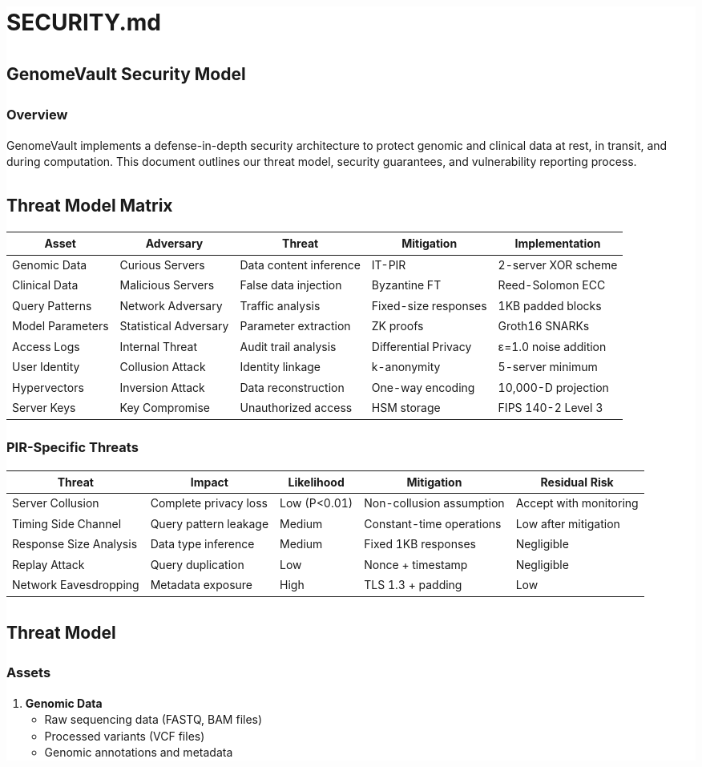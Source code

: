 # SECURITY.md

## GenomeVault Security Model

### Overview
GenomeVault implements a defense-in-depth security architecture to protect genomic and clinical data at rest, in transit, and during computation. This document outlines our threat model, security guarantees, and vulnerability reporting process.

## Threat Model Matrix

| Asset | Adversary | Threat | Mitigation | Implementation |
|-------|-----------|--------|-------------|----------------|
| Genomic Data | Curious Servers | Data content inference | IT-PIR | 2-server XOR scheme |
| Clinical Data | Malicious Servers | False data injection | Byzantine FT | Reed-Solomon ECC |
| Query Patterns | Network Adversary | Traffic analysis | Fixed-size responses | 1KB padded blocks |
| Model Parameters | Statistical Adversary | Parameter extraction | ZK proofs | Groth16 SNARKs |
| Access Logs | Internal Threat | Audit trail analysis | Differential Privacy | ε=1.0 noise addition |
| User Identity | Collusion Attack | Identity linkage | k-anonymity | 5-server minimum |
| Hypervectors | Inversion Attack | Data reconstruction | One-way encoding | 10,000-D projection |
| Server Keys | Key Compromise | Unauthorized access | HSM storage | FIPS 140-2 Level 3 |

### PIR-Specific Threats

| Threat | Impact | Likelihood | Mitigation | Residual Risk |
|--------|--------|------------|-------------|---------------|
| Server Collusion | Complete privacy loss | Low (P<0.01) | Non-collusion assumption | Accept with monitoring |
| Timing Side Channel | Query pattern leakage | Medium | Constant-time operations | Low after mitigation |
| Response Size Analysis | Data type inference | Medium | Fixed 1KB responses | Negligible |
| Replay Attack | Query duplication | Low | Nonce + timestamp | Negligible |
| Network Eavesdropping | Metadata exposure | High | TLS 1.3 + padding | Low |

## Threat Model

### Assets
1. **Genomic Data**
   - Raw sequencing data (FASTQ, BAM files)
   - Processed variants (VCF files)
   - Genomic annotations and metadata
